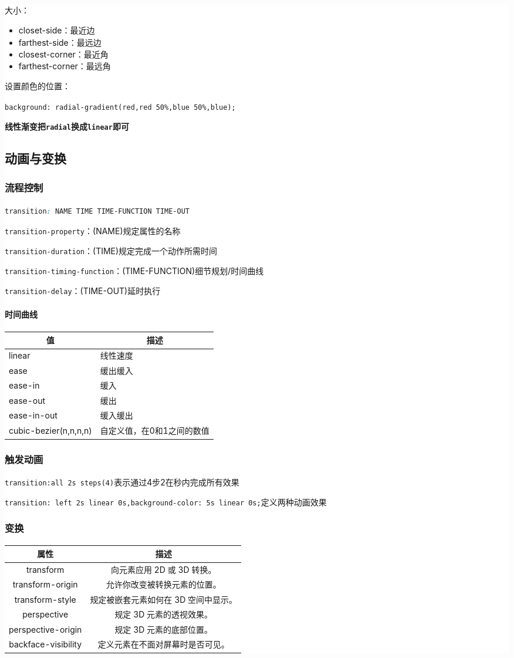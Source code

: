 大小：

* closet-side：最近边
* farthest-side：最远边
* closest-corner：最近角
* farthest-corner：最远角

设置颜色的位置：

`background: radial-gradient(red,red 50%,blue 50%,blue);`

**线性渐变把`radial`换成`linear`即可**

## 动画与变换

### 流程控制

```css
transition: NAME TIME TIME-FUNCTION TIME-OUT
```

`transition-property`：(NAME)规定属性的名称

`transition-duration`：(TIME)规定完成一个动作所需时间

`transition-timing-function`：(TIME-FUNCTION)细节规划/时间曲线

`transition-delay`：(TIME-OUT)延时执行

#### 时间曲线

| 值                    | 描述                       |
| --------------------- | -------------------------- |
| linear                | 线性速度                   |
| ease                  | 缓出缓入                   |
| ease-in               | 缓入                       |
| ease-out              | 缓出                       |
| ease-in-out           | 缓入缓出                   |
| cubic-bezier(n,n,n,n) | 自定义值，在0和1之间的数值 |

### 触发动画

`transition:all 2s steps(4)`表示通过4步2在秒内完成所有效果

`transition: left 2s linear 0s,background-color: 5s linear 0s;`定义两种动画效果

### 变换

|        属性         |                 描述                 |
| :-----------------: | :----------------------------------: |
|      transform      |      向元素应用 2D 或 3D 转换。      |
|  transform-origin   |     允许你改变被转换元素的位置。     |
|   transform-style   | 规定被嵌套元素如何在 3D 空间中显示。 |
|     perspective     |       规定 3D 元素的透视效果。       |
| perspective-origin  |       规定 3D 元素的底部位置。       |
| backface-visibility |   定义元素在不面对屏幕时是否可见。   |
